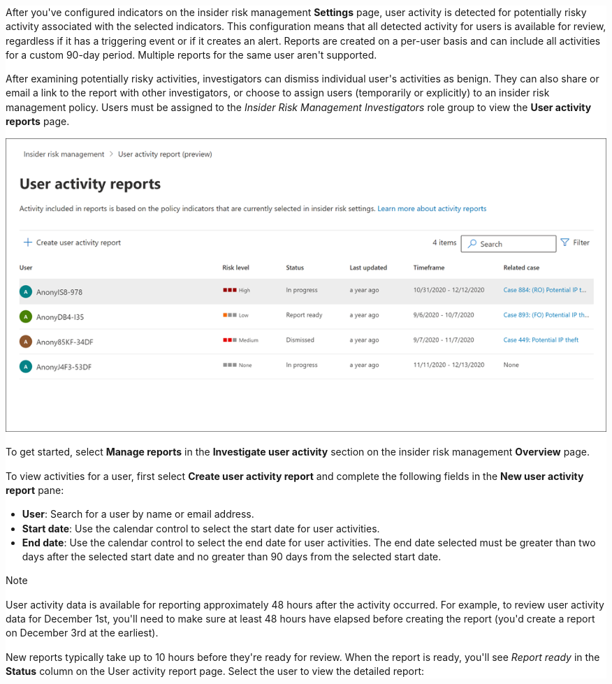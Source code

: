 After you've configured indicators on the insider risk management **Settings** page, user activity is detected for potentially risky activity associated with the selected indicators. This configuration means that all detected activity for users is available for review, regardless if it has a triggering event or if it creates an alert. Reports are created on a per-user basis and can include all activities for a custom 90-day period. Multiple reports for the same user aren't supported.

After examining potentially risky activities, investigators can dismiss individual user's activities as benign. They can also share or email a link to the report with other investigators, or choose to assign users (temporarily or explicitly) to an insider risk management policy. Users must be assigned to the *Insider Risk Management Investigators* role group to view the **User activity reports** page.  

![Insider risk management user activity report overview.](../media/insider-risk-user-activity-report-overview.png)

To get started, select **Manage reports** in the **Investigate user activity** section on the insider risk management **Overview** page. 

To view activities for a user, first select **Create user activity report** and complete the following fields in the **New user activity report** pane:

- **User**: Search for a user by name or email address.
- **Start date**: Use the calendar control to select the start date for user activities.
- **End date**: Use the calendar control to select the end date for user activities. The end date selected must be greater than two days after the selected start date and no greater than 90 days from the selected start date.

>[!NOTE]
>User activity data is available for reporting approximately 48 hours after the activity occurred. For example, to review user activity data for December 1st, you'll need to make sure at least 48 hours have elapsed before creating the report (you'd create a report on December 3rd at the earliest).

New reports typically take up to 10 hours before they're ready for review. When the report is ready, you'll see *Report ready* in the **Status** column on the User activity report page. Select the user to view the detailed report:
